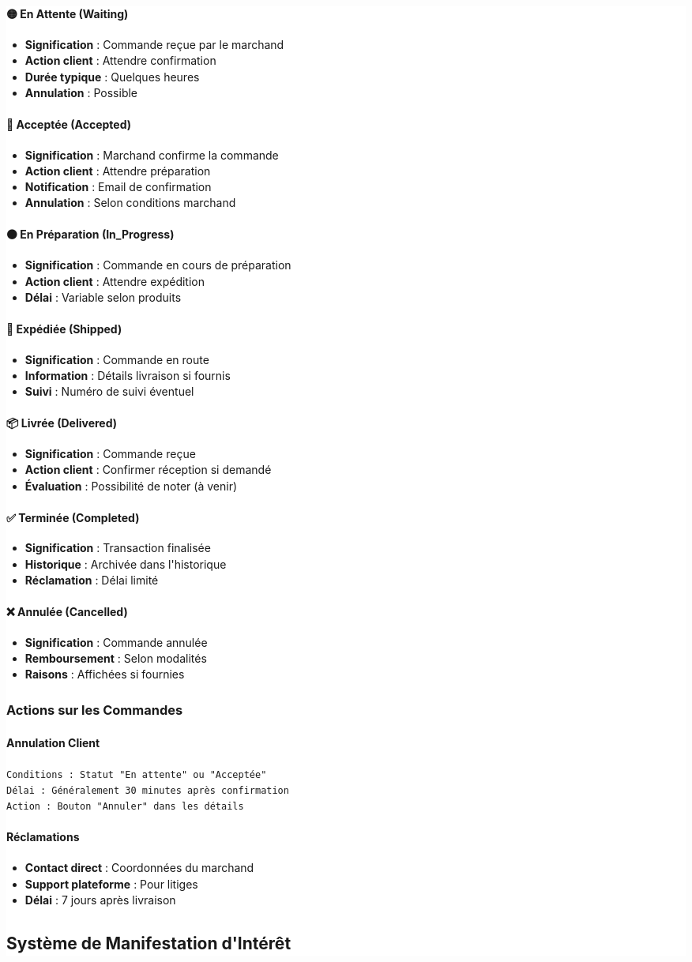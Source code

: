 #### 🟡 En Attente (Waiting)
- **Signification** : Commande reçue par le marchand
- **Action client** : Attendre confirmation
- **Durée typique** : Quelques heures
- **Annulation** : Possible

#### 🔵 Acceptée (Accepted)  
- **Signification** : Marchand confirme la commande
- **Action client** : Attendre préparation
- **Notification** : Email de confirmation
- **Annulation** : Selon conditions marchand

#### 🟠 En Préparation (In_Progress)
- **Signification** : Commande en cours de préparation
- **Action client** : Attendre expédition
- **Délai** : Variable selon produits

#### 🚚 Expédiée (Shipped)
- **Signification** : Commande en route
- **Information** : Détails livraison si fournis
- **Suivi** : Numéro de suivi éventuel

#### 📦 Livrée (Delivered)
- **Signification** : Commande reçue
- **Action client** : Confirmer réception si demandé
- **Évaluation** : Possibilité de noter (à venir)

#### ✅ Terminée (Completed)
- **Signification** : Transaction finalisée
- **Historique** : Archivée dans l'historique
- **Réclamation** : Délai limité

#### ❌ Annulée (Cancelled)
- **Signification** : Commande annulée
- **Remboursement** : Selon modalités
- **Raisons** : Affichées si fournies

### Actions sur les Commandes

#### Annulation Client
```
Conditions : Statut "En attente" ou "Acceptée"
Délai : Généralement 30 minutes après confirmation
Action : Bouton "Annuler" dans les détails
```

#### Réclamations
- **Contact direct** : Coordonnées du marchand
- **Support plateforme** : Pour litiges
- **Délai** : 7 jours après livraison

## Système de Manifestation d'Intérêt
